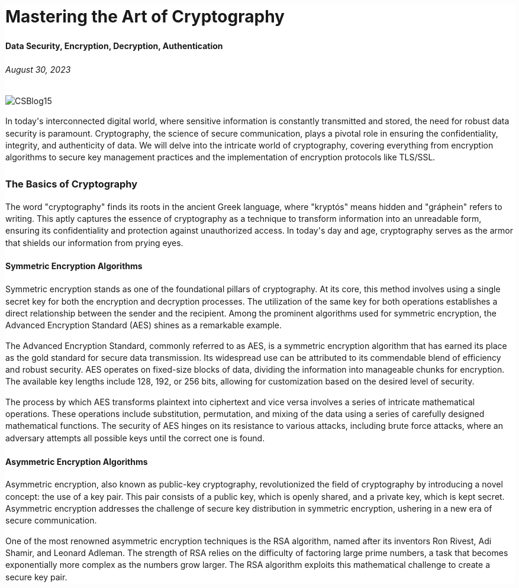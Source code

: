 # Mastering the Art of Cryptography
#### Data Security, Encryption, Decryption, Authentication
###### August 30, 2023

![CSBlog15](https://github.com/CJanecka/Wisdom_for_the_Digital_World-My_Blog/assets/131223318/f441bf98-21c1-4941-8813-649713a33458)

In today's interconnected digital world, where sensitive information is constantly transmitted and stored, the need for robust data security is paramount. Cryptography, the science of secure communication, plays a pivotal role in ensuring the confidentiality, integrity, and authenticity of data. We will delve into the intricate world of cryptography, covering everything from encryption algorithms to secure key management practices and the implementation of encryption protocols like TLS/SSL.

### The Basics of Cryptography

The word "cryptography" finds its roots in the ancient Greek language, where "kryptós" means hidden and "gráphein" refers to writing. This aptly captures the essence of cryptography as a technique to transform information into an unreadable form, ensuring its confidentiality and protection against unauthorized access. In today's day and age, cryptography serves as the armor that shields our information from prying eyes.

#### Symmetric Encryption Algorithms

Symmetric encryption stands as one of the foundational pillars of cryptography. At its core, this method involves using a single secret key for both the encryption and decryption processes. The utilization of the same key for both operations establishes a direct relationship between the sender and the recipient. Among the prominent algorithms used for symmetric encryption, the Advanced Encryption Standard (AES) shines as a remarkable example.

The Advanced Encryption Standard, commonly referred to as AES, is a symmetric encryption algorithm that has earned its place as the gold standard for secure data transmission. Its widespread use can be attributed to its commendable blend of efficiency and robust security. AES operates on fixed-size blocks of data, dividing the information into manageable chunks for encryption. The available key lengths include 128, 192, or 256 bits, allowing for customization based on the desired level of security.

The process by which AES transforms plaintext into ciphertext and vice versa involves a series of intricate mathematical operations. These operations include substitution, permutation, and mixing of the data using a series of carefully designed mathematical functions. The security of AES hinges on its resistance to various attacks, including brute force attacks, where an adversary attempts all possible keys until the correct one is found.

#### Asymmetric Encryption Algorithms

Asymmetric encryption, also known as public-key cryptography, revolutionized the field of cryptography by introducing a novel concept: the use of a key pair. This pair consists of a public key, which is openly shared, and a private key, which is kept secret. Asymmetric encryption addresses the challenge of secure key distribution in symmetric encryption, ushering in a new era of secure communication.

One of the most renowned asymmetric encryption techniques is the RSA algorithm, named after its inventors Ron Rivest, Adi Shamir, and Leonard Adleman. The strength of RSA relies on the difficulty of factoring large prime numbers, a task that becomes exponentially more complex as the numbers grow larger. The RSA algorithm exploits this mathematical challenge to create a secure key pair.
